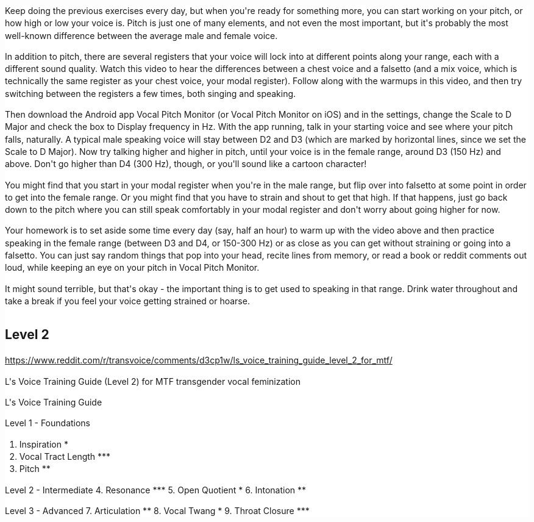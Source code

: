 Keep doing the previous exercises every day, but when you're ready for something more, you can start working on your pitch, or how high or low your voice is. Pitch is just one of many elements, and not even the most important, but it's probably the most well-known difference between the average male and female voice.

In addition to pitch, there are several registers that your voice will lock into at different points along your range, each with a different sound quality. Watch this video to hear the differences between a chest voice and a falsetto (and a mix voice, which is technically the same register as your chest voice, your modal register). Follow along with the warmups in this video, and then try switching between the registers a few times, both singing and speaking.

Then download the Android app Vocal Pitch Monitor (or Vocal Pitch Monitor on iOS) and in the settings, change the Scale to D Major and check the box to Display frequency in Hz. With the app running, talk in your starting voice and see where your pitch falls, naturally. A typical male speaking voice will stay between D2 and D3 (which are marked by horizontal lines, since we set the Scale to D Major). Now try talking higher and higher in pitch, until your voice is in the female range, around D3 (150 Hz) and above. Don't go higher than D4 (300 Hz), though, or you'll sound like a cartoon character!

You might find that you start in your modal register when you're in the male range, but flip over into falsetto at some point in order to get into the female range. Or you might find that you have to strain and shout to get that high. If that happens, just go back down to the pitch where you can still speak comfortably in your modal register and don't worry about going higher for now.

Your homework is to set aside some time every day (say, half an hour) to warm up with the video above and then practice speaking in the female range (between D3 and D4, or 150-300 Hz) or as close as you can get without straining or going into a falsetto. You can just say random things that pop into your head, recite lines from memory, or read a book or reddit comments out loud, while keeping an eye on your pitch in Vocal Pitch Monitor.

It might sound terrible, but that's okay - the important thing is to get used to speaking in that range. Drink water throughout and take a break if you feel your voice getting strained or hoarse. 


## Level 2
https://www.reddit.com/r/transvoice/comments/d3cp1w/ls_voice_training_guide_level_2_for_mtf/

 L's Voice Training Guide (Level 2) for MTF transgender vocal feminization

L's Voice Training Guide

Level 1 - Foundations
1. Inspiration *
2. Vocal Tract Length ***
3. Pitch **

Level 2 - Intermediate
4. Resonance ***
5. Open Quotient *
6. Intonation **

Level 3 - Advanced
7. Articulation **
8. Vocal Twang *
9. Throat Closure ***
